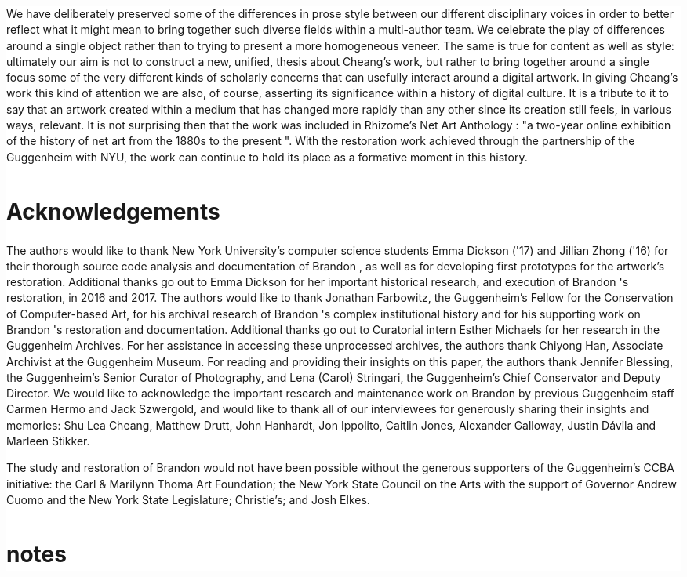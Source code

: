 We have deliberately preserved some of the differences in prose style between our different disciplinary voices in order to better reflect what it might mean to bring together such diverse fields within a multi-author team. We celebrate the play of differences around a single object rather than to trying to present a more homogeneous veneer. The same is true for content as well as style: ultimately our aim is not to construct a new, unified, thesis about Cheang’s work, but rather to bring together around a single focus some of the very different kinds of scholarly concerns that can usefully interact around a digital artwork. In giving Cheang’s work this kind of attention we are also, of course, asserting its significance within a history of digital culture. It is a tribute to it to say that an artwork created within a medium that has changed more rapidly than any other since its creation still feels, in various ways, relevant. It is not surprising then that the work was included in Rhizome’s Net Art Anthology : "a two-year online exhibition of the history of net art from the 1880s to the present ". With the restoration work achieved through the partnership of the Guggenheim with NYU, the work can continue to hold its place as a formative moment in this history. 


# Acknowledgements 


The authors would like to thank New York University’s computer science students Emma Dickson ('17) and Jillian Zhong ('16) for their thorough source code analysis and documentation of Brandon , as well as for developing first prototypes for the artwork’s restoration. Additional thanks go out to Emma Dickson for her important historical research, and execution of Brandon 's restoration, in 2016 and 2017. The authors would like to thank Jonathan Farbowitz, the Guggenheim’s Fellow for the Conservation of Computer-based Art, for his archival research of Brandon 's complex institutional history and for his supporting work on Brandon 's restoration and documentation. Additional thanks go out to Curatorial intern Esther Michaels for her research in the Guggenheim Archives. For her assistance in accessing these unprocessed archives, the authors thank Chiyong Han, Associate Archivist at the Guggenheim Museum. For reading and providing their insights on this paper, the authors thank Jennifer Blessing, the Guggenheim’s Senior Curator of Photography, and Lena (Carol) Stringari, the Guggenheim’s Chief Conservator and Deputy Director. We would like to acknowledge the important research and maintenance work on Brandon by previous Guggenheim staff Carmen Hermo and Jack Szwergold, and would like to thank all of our interviewees for generously sharing their insights and memories: Shu Lea Cheang, Matthew Drutt, John Hanhardt, Jon Ippolito, Caitlin Jones, Alexander Galloway, Justin Dávila and Marleen Stikker. 

The study and restoration of Brandon would not have been possible without the generous supporters of the Guggenheim’s CCBA initiative: the Carl & Marilynn Thoma Art Foundation; the New York State Council on the Arts with the support of Governor Andrew Cuomo and the New York State Legislature; Christie’s; and Josh Elkes. 


# notes

[^1]: Throughout this article we identify Shu Lea
                        Cheang’s Brandon as a web artwork, reflecting
                        the artist’s own differentiation between web art and net art in her practice
                        at this time. See .
[^2]: Author Deena Engel calculated the statistics and generated the pie
                            charts for sections 3.2-3.4 by writing a series of custom python scripts
                            that traverse Brandon’s file directories to conduct the analysis and
                            render the charts. This analysis reflects the 2005 edition of Brandon in
                            the Solomon R. Guggenheim Museum collection.
[^3]: To obtain the data
                            for this study, a mysqldump was run.
[^4]: All code interventions were overseen by the authors
                            Deena Engel and Joanna Phillips, executed by NYU computer science
                            student Emma Dickson, and supported by Jonathan Farbowitz, the
                            Guggenheim’s Fellow for the Conservation of Computer-based Art (Figure 33).
[^5]: A
                            substantial analysis of the historical figures featured in the piece was
                            conducted by Emma Dickson, one of the students working on the project,
                            supervised by author Marion Thain.
[^6]:  This was part of the
                            findings of an study of the narrative structure of the panopticon undertaken by Emma Dickson,
                            supervised by author Marion Thain.
[^7]: Many pieces
                        (in periodicals ranging from The Guardian to
                        the Wall Street Journal) considered the work’s
                        role in relation to discourses of gender, sexuality and race soon after it
                        first appeared, and there are signs that scholars and commentators are
                        returning to the artwork. For example, the artist and activist group Toxic